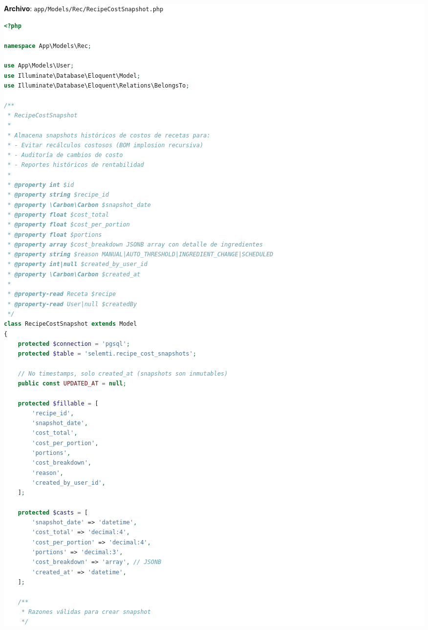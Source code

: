 **Archivo**: `app/Models/Rec/RecipeCostSnapshot.php`

```php
<?php

namespace App\Models\Rec;

use App\Models\User;
use Illuminate\Database\Eloquent\Model;
use Illuminate\Database\Eloquent\Relations\BelongsTo;

/**
 * RecipeCostSnapshot
 *
 * Almacena snapshots históricos de costos de recetas para:
 * - Evitar recálculos costosos (BOM implosion recursiva)
 * - Auditoría de cambios de costo
 * - Reportes históricos de rentabilidad
 *
 * @property int $id
 * @property string $recipe_id
 * @property \Carbon\Carbon $snapshot_date
 * @property float $cost_total
 * @property float $cost_per_portion
 * @property float $portions
 * @property array $cost_breakdown JSONB array con detalle de ingredientes
 * @property string $reason MANUAL|AUTO_THRESHOLD|INGREDIENT_CHANGE|SCHEDULED
 * @property int|null $created_by_user_id
 * @property \Carbon\Carbon $created_at
 *
 * @property-read Receta $recipe
 * @property-read User|null $createdBy
 */
class RecipeCostSnapshot extends Model
{
    protected $connection = 'pgsql';
    protected $table = 'selemti.recipe_cost_snapshots';

    // No timestamps, solo created_at (snapshots son inmutables)
    public const UPDATED_AT = null;

    protected $fillable = [
        'recipe_id',
        'snapshot_date',
        'cost_total',
        'cost_per_portion',
        'portions',
        'cost_breakdown',
        'reason',
        'created_by_user_id',
    ];

    protected $casts = [
        'snapshot_date' => 'datetime',
        'cost_total' => 'decimal:4',
        'cost_per_portion' => 'decimal:4',
        'portions' => 'decimal:3',
        'cost_breakdown' => 'array', // JSONB
        'created_at' => 'datetime',
    ];

    /**
     * Razones válidas para crear snapshot
     */
```